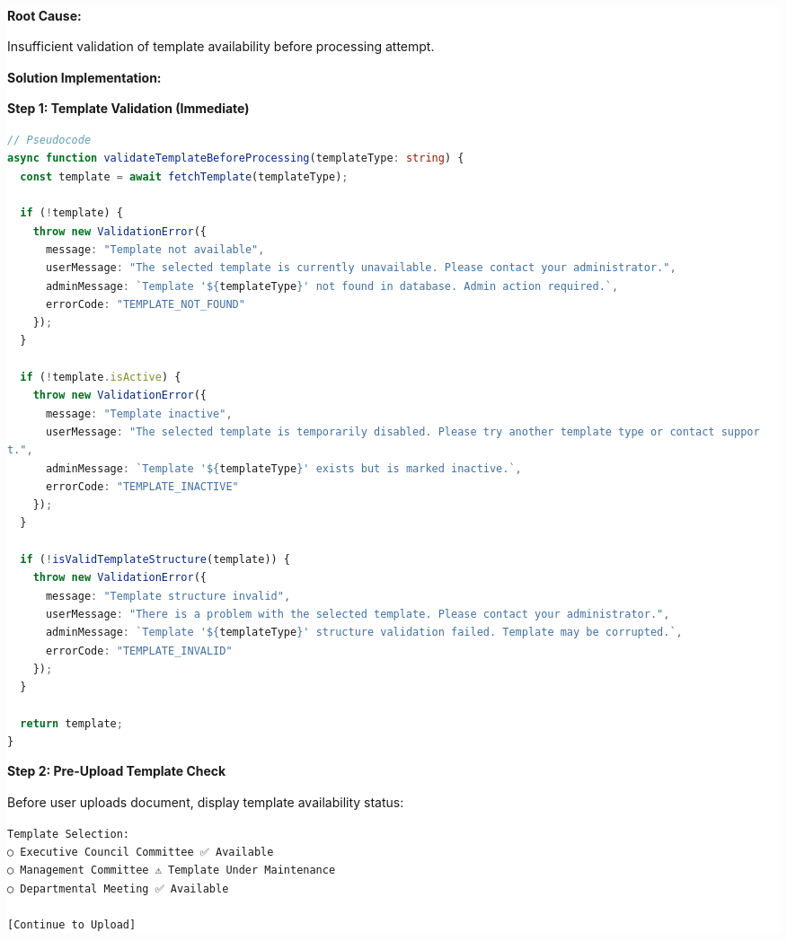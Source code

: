 **Root Cause:**

Insufficient validation of template availability before processing attempt.

**Solution Implementation:**

**Step 1: Template Validation (Immediate)**

```typescript
// Pseudocode
async function validateTemplateBeforeProcessing(templateType: string) {
  const template = await fetchTemplate(templateType);
  
  if (!template) {
    throw new ValidationError({
      message: "Template not available",
      userMessage: "The selected template is currently unavailable. Please contact your administrator.",
      adminMessage: `Template '${templateType}' not found in database. Admin action required.`,
      errorCode: "TEMPLATE_NOT_FOUND"
    });
  }
  
  if (!template.isActive) {
    throw new ValidationError({
      message: "Template inactive",
      userMessage: "The selected template is temporarily disabled. Please try another template type or contact support.",
      adminMessage: `Template '${templateType}' exists but is marked inactive.`,
      errorCode: "TEMPLATE_INACTIVE"
    });
  }
  
  if (!isValidTemplateStructure(template)) {
    throw new ValidationError({
      message: "Template structure invalid",
      userMessage: "There is a problem with the selected template. Please contact your administrator.",
      adminMessage: `Template '${templateType}' structure validation failed. Template may be corrupted.`,
      errorCode: "TEMPLATE_INVALID"
    });
  }
  
  return template;
}
```

**Step 2: Pre-Upload Template Check**

Before user uploads document, display template availability status:

```
Template Selection:
○ Executive Council Committee ✅ Available
○ Management Committee ⚠️ Template Under Maintenance
○ Departmental Meeting ✅ Available

[Continue to Upload]
```
